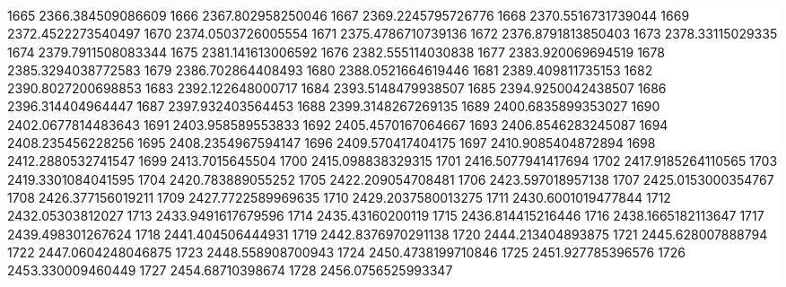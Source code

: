 1665 2366.384509086609
1666 2367.802958250046
1667 2369.2245795726776
1668 2370.5516731739044
1669 2372.4522273540497
1670 2374.0503726005554
1671 2375.4786710739136
1672 2376.8791813850403
1673 2378.33115029335
1674 2379.7911508083344
1675 2381.141613006592
1676 2382.555114030838
1677 2383.920069694519
1678 2385.3294038772583
1679 2386.702864408493
1680 2388.0521664619446
1681 2389.409811735153
1682 2390.8027200698853
1683 2392.122648000717
1684 2393.5148479938507
1685 2394.9250042438507
1686 2396.314404964447
1687 2397.932403564453
1688 2399.3148267269135
1689 2400.6835899353027
1690 2402.0677814483643
1691 2403.958589553833
1692 2405.4570167064667
1693 2406.8546283245087
1694 2408.235456228256
1695 2408.2354967594147
1696 2409.570417404175
1697 2410.9085404872894
1698 2412.2880532741547
1699 2413.7015645504
1700 2415.098838329315
1701 2416.5077941417694
1702 2417.9185264110565
1703 2419.3301084041595
1704 2420.783889055252
1705 2422.209054708481
1706 2423.597018957138
1707 2425.0153000354767
1708 2426.377156019211
1709 2427.7722589969635
1710 2429.2037580013275
1711 2430.6001019477844
1712 2432.05303812027
1713 2433.9491617679596
1714 2435.43160200119
1715 2436.814415216446
1716 2438.1665182113647
1717 2439.498301267624
1718 2441.404506444931
1719 2442.8376970291138
1720 2444.213404893875
1721 2445.628007888794
1722 2447.0604248046875
1723 2448.558908700943
1724 2450.4738199710846
1725 2451.927785396576
1726 2453.330009460449
1727 2454.68710398674
1728 2456.0756525993347